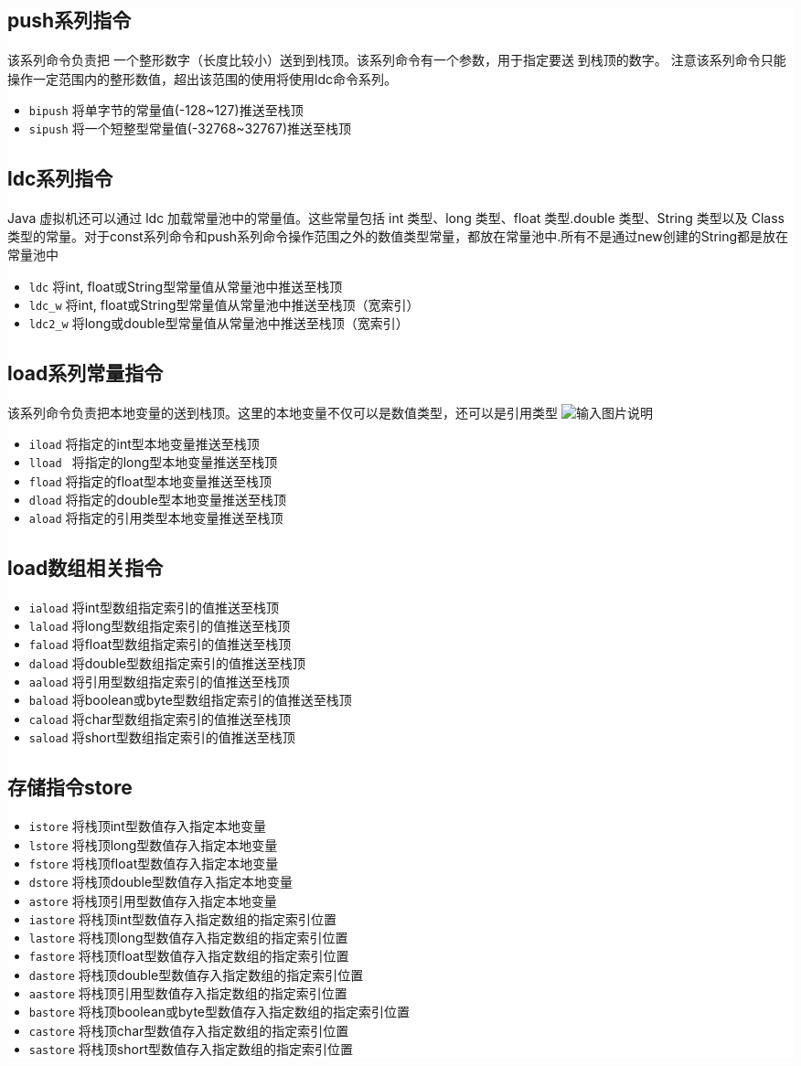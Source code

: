 
## push系列指令
该系列命令负责把  一个整形数字（长度比较小）送到到栈顶。该系列命令有一个参数，用于指定要送  到栈顶的数字。
注意该系列命令只能操作一定范围内的整形数值，超出该范围的使用将使用ldc命令系列。

* `bipush`  将单字节的常量值(-128~127)推送至栈顶
* `sipush`  将一个短整型常量值(-32768~32767)推送至栈顶

## ldc系列指令
Java 虚拟机还可以通过 ldc 加载常量池中的常量值。这些常量包括 int 类型、long 类型、float 类型.double 类型、String 类型以及 Class类型的常量。对于const系列命令和push系列命令操作范围之外的数值类型常量，都放在常量池中.所有不是通过new创建的String都是放在常量池中

* `ldc`     将int, float或String型常量值从常量池中推送至栈顶
* `ldc_w`   将int, float或String型常量值从常量池中推送至栈顶（宽索引）
* `ldc2_w`  将long或double型常量值从常量池中推送至栈顶（宽索引）

## load系列常量指令
该系列命令负责把本地变量的送到栈顶。这里的本地变量不仅可以是数值类型，还可以是引用类型
![输入图片说明](https://images.gitee.com/uploads/images/2019/0107/181230_df279801_1478371.png "屏幕截图.png")

* `iload`    将指定的int型本地变量推送至栈顶
* `lload `   将指定的long型本地变量推送至栈顶
* `fload`    将指定的float型本地变量推送至栈顶
* `dload`    将指定的double型本地变量推送至栈顶
* `aload`    将指定的引用类型本地变量推送至栈顶

## load数组相关指令
* `iaload`   将int型数组指定索引的值推送至栈顶
* `laload`   将long型数组指定索引的值推送至栈顶                  
* `faload`   将float型数组指定索引的值推送至栈顶                   
* `daload`   将double型数组指定索引的值推送至栈顶                   
* `aaload`   将引用型数组指定索引的值推送至栈顶   
* `baload`   将boolean或byte型数组指定索引的值推送至栈顶  
* `caload`   将char型数组指定索引的值推送至栈顶 
* `saload`   将short型数组指定索引的值推送至栈顶 


## 存储指令store
* `istore`  	将栈顶int型数值存入指定本地变量
* `lstore`  	将栈顶long型数值存入指定本地变量
* `fstore`  	将栈顶float型数值存入指定本地变量
* `dstore`  	将栈顶double型数值存入指定本地变量
* `astore`  	将栈顶引用型数值存入指定本地变量
* `iastore` 	将栈顶int型数值存入指定数组的指定索引位置                       
* `lastore` 	将栈顶long型数值存入指定数组的指定索引位置                       
* `fastore` 	将栈顶float型数值存入指定数组的指定索引位置 
* `dastore` 	将栈顶double型数值存入指定数组的指定索引位置     
* `aastore` 	将栈顶引用型数值存入指定数组的指定索引位置
* `bastore` 	将栈顶boolean或byte型数值存入指定数组的指定索引位置
* `castore` 	将栈顶char型数值存入指定数组的指定索引位置
* `sastore` 	 将栈顶short型数值存入指定数组的指定索引位置
